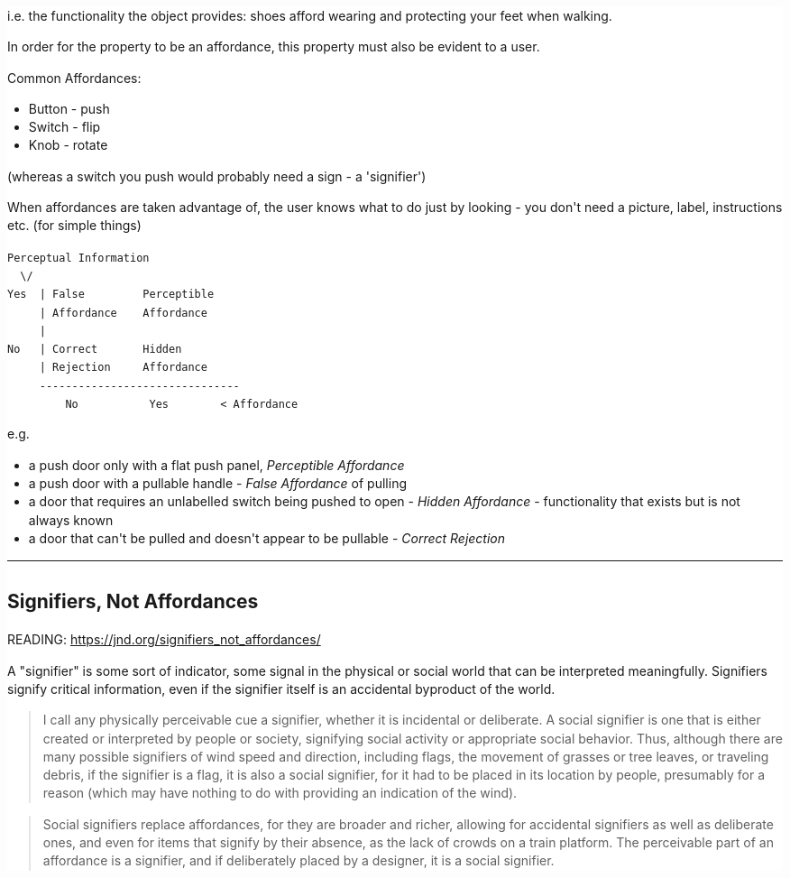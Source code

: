 i.e. the functionality the object provides: shoes afford wearing and protecting your feet when walking.

In order for the property to be an affordance, this property must also be evident to a user.

Common Affordances:

* Button - push
* Switch - flip
* Knob - rotate

(whereas a switch you push would probably need a sign - a 'signifier')

When affordances are taken advantage of, the user knows what to do just by looking -
you don't need a picture, label, instructions etc. (for simple things)

```
Perceptual Information
  \/
Yes  | False         Perceptible
     | Affordance    Affordance
     |
No   | Correct       Hidden
     | Rejection     Affordance
     -------------------------------
         No           Yes        < Affordance
```

e.g.

* a push door only with a flat push panel, *Perceptible Affordance*
* a push door with a pullable handle - *False Affordance* of pulling
* a door that requires an unlabelled switch being pushed to open - *Hidden Affordance* - functionality that exists but is not always known
* a door that can't be pulled and doesn't appear to be pullable - *Correct Rejection*

---

## Signifiers, Not Affordances

READING: <https://jnd.org/signifiers_not_affordances/>

A "signifier" is some sort of indicator, some signal in the physical or social world that can be interpreted meaningfully. Signifiers signify critical information, even if the signifier itself is an accidental byproduct of the world.

>I call any physically perceivable cue a signifier, whether it is incidental or deliberate. A social signifier is one that is either created or interpreted by people or society, signifying social activity or appropriate social behavior. Thus, although there are many possible signifiers of wind speed and direction, including flags, the movement of grasses or tree leaves, or traveling debris, if the signifier is a flag, it is also a social signifier, for it had to be placed in its location by people, presumably for a reason (which may have nothing to do with providing an indication of the wind).


> Social signifiers replace affordances, for they are broader and richer, allowing for accidental signifiers as well as deliberate ones, and even for items that signify by their absence, as the lack of crowds on a train platform. The perceivable part of an affordance is a signifier, and if deliberately placed by a designer, it is a social signifier.
